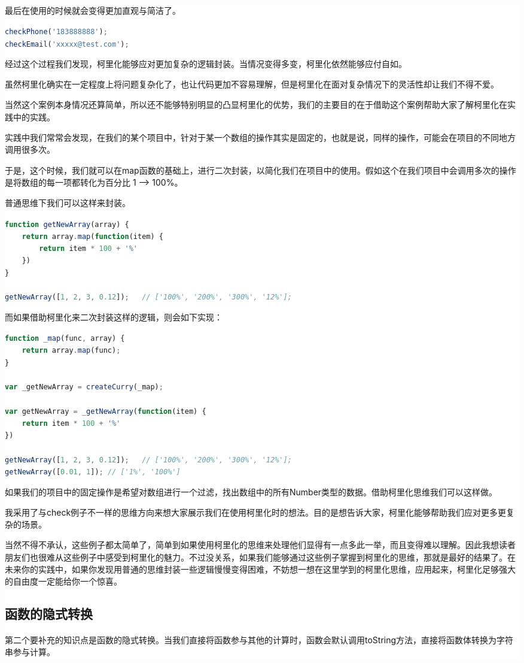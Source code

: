最后在使用的时候就会变得更加直观与简洁了。

```javascript
checkPhone('183888888');
checkEmail('xxxxx@test.com');
```

经过这个过程我们发现，柯里化能够应对更加复杂的逻辑封装。当情况变得多变，柯里化依然能够应付自如。

虽然柯里化确实在一定程度上将问题复杂化了，也让代码更加不容易理解，但是柯里化在面对复杂情况下的灵活性却让我们不得不爱。

当然这个案例本身情况还算简单，所以还不能够特别明显的凸显柯里化的优势，我们的主要目的在于借助这个案例帮助大家了解柯里化在实践中的实践。


实践中我们常常会发现，在我们的某个项目中，针对于某一个数组的操作其实是固定的，也就是说，同样的操作，可能会在项目的不同地方调用很多次。

于是，这个时候，我们就可以在map函数的基础上，进行二次封装，以简化我们在项目中的使用。假如这个在我们项目中会调用多次的操作是将数组的每一项都转化为百分比 1 --> 100%。

普通思维下我们可以这样来封装。

```javascript
function getNewArray(array) {
    return array.map(function(item) {
        return item * 100 + '%'
    })
}

getNewArray([1, 2, 3, 0.12]);   // ['100%', '200%', '300%', '12%'];
```

而如果借助柯里化来二次封装这样的逻辑，则会如下实现：

```javascript
function _map(func, array) {
    return array.map(func);
}

var _getNewArray = createCurry(_map);

var getNewArray = _getNewArray(function(item) {
    return item * 100 + '%'
})

getNewArray([1, 2, 3, 0.12]);   // ['100%', '200%', '300%', '12%'];
getNewArray([0.01, 1]); // ['1%', '100%']
```

如果我们的项目中的固定操作是希望对数组进行一个过滤，找出数组中的所有Number类型的数据。借助柯里化思维我们可以这样做。

我采用了与check例子不一样的思维方向来想大家展示我们在使用柯里化时的想法。目的是想告诉大家，柯里化能够帮助我们应对更多更复杂的场景。

当然不得不承认，这些例子都太简单了，简单到如果使用柯里化的思维来处理他们显得有一点多此一举，而且变得难以理解。因此我想读者朋友们也很难从这些例子中感受到柯里化的魅力。不过没关系，如果我们能够通过这些例子掌握到柯里化的思维，那就是最好的结果了。在未来你的实践中，如果你发现用普通的思维封装一些逻辑慢慢变得困难，不妨想一想在这里学到的柯里化思维，应用起来，柯里化足够强大的自由度一定能给你一个惊喜。


## 函数的隐式转换

第二个要补充的知识点是函数的隐式转换。当我们直接将函数参与其他的计算时，函数会默认调用toString方法，直接将函数体转换为字符串参与计算。
